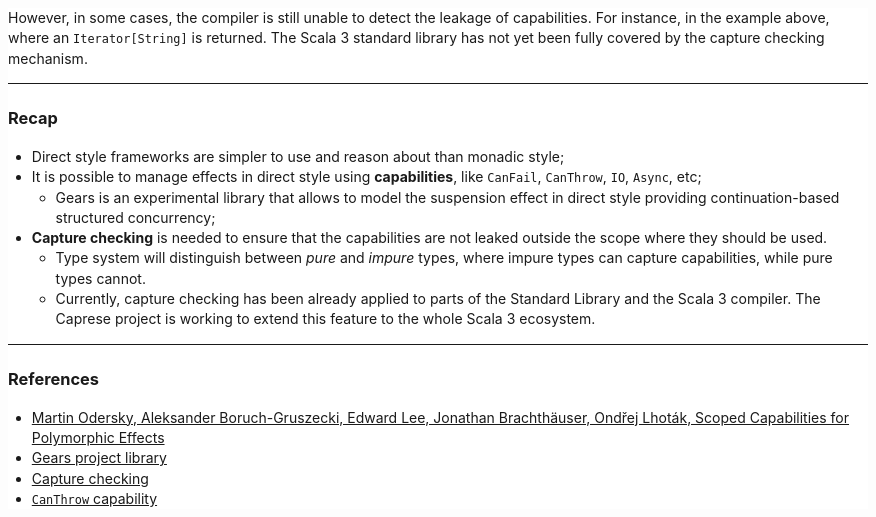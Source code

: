However, in some cases, the compiler is still unable to detect the leakage of capabilities. For instance, in the example above, where an `Iterator[String]` is returned. The Scala 3 standard library has not yet been fully covered by the capture checking mechanism.

---

### Recap

* Direct style frameworks are simpler to use and reason about than monadic style;
* It is possible to manage effects in direct style using **capabilities**, like `CanFail`, `CanThrow`, `IO`, `Async`, etc;
  - Gears is an experimental library that allows to model the suspension effect in direct style providing continuation-based structured concurrency;
* **Capture checking** is needed to ensure that the capabilities are not leaked outside the scope where they should be used.
  - Type system will distinguish between _pure_ and _impure_ types, where impure types can capture capabilities, while pure types cannot.
  - Currently, capture checking has been already applied to parts of the Standard Library and the Scala 3 compiler. The Caprese project is working to extend this feature to the whole Scala 3 ecosystem.

---

### References

- [Martin Odersky, Aleksander Boruch-Gruszecki, Edward Lee, Jonathan Brachthäuser, Ondřej Lhoták, Scoped Capabilities for Polymorphic Effects](https://arxiv.org/abs/2207.03402)
- [Gears project library](https://github.com/lampepfl/gears)
- [Capture checking](https://dotty.epfl.ch/docs/reference/experimental/cc.html)
- [`CanThrow` capability](https://dotty.epfl.ch/docs/reference/experimental/canthrow.html)

